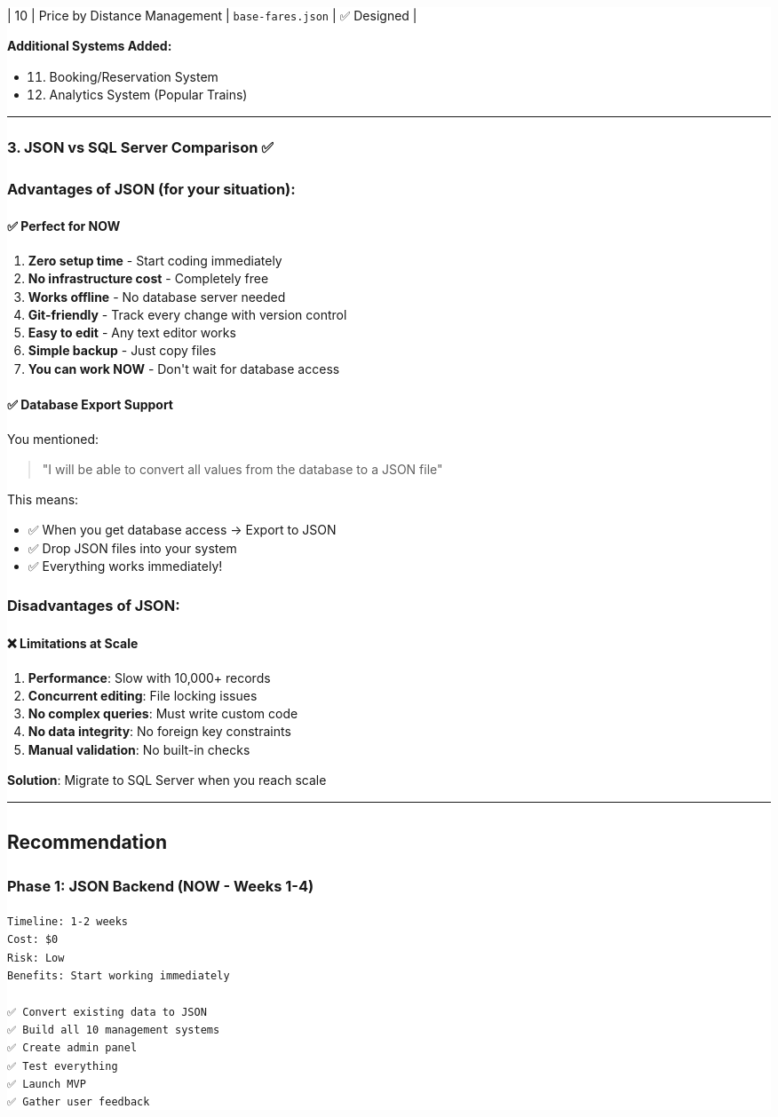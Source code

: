 | 10 | Price by Distance Management | `base-fares.json` | ✅ Designed |

**Additional Systems Added:**
- 11. Booking/Reservation System
- 12. Analytics System (Popular Trains)

---

### 3. JSON vs SQL Server Comparison ✅

### Advantages of JSON (for your situation):

#### ✅ **Perfect for NOW**
1. **Zero setup time** - Start coding immediately
2. **No infrastructure cost** - Completely free
3. **Works offline** - No database server needed
4. **Git-friendly** - Track every change with version control
5. **Easy to edit** - Any text editor works
6. **Simple backup** - Just copy files
7. **You can work NOW** - Don't wait for database access

#### ✅ **Database Export Support**
You mentioned:
> "I will be able to convert all values from the database to a JSON file"

This means:
- ✅ When you get database access → Export to JSON
- ✅ Drop JSON files into your system
- ✅ Everything works immediately!

### Disadvantages of JSON:

#### ❌ **Limitations at Scale**
1. **Performance**: Slow with 10,000+ records
2. **Concurrent editing**: File locking issues
3. **No complex queries**: Must write custom code
4. **No data integrity**: No foreign key constraints
5. **Manual validation**: No built-in checks

**Solution**: Migrate to SQL Server when you reach scale

---

## Recommendation

### Phase 1: JSON Backend (NOW - Weeks 1-4)

```
Timeline: 1-2 weeks
Cost: $0
Risk: Low
Benefits: Start working immediately

✅ Convert existing data to JSON
✅ Build all 10 management systems
✅ Create admin panel
✅ Test everything
✅ Launch MVP
✅ Gather user feedback
```
